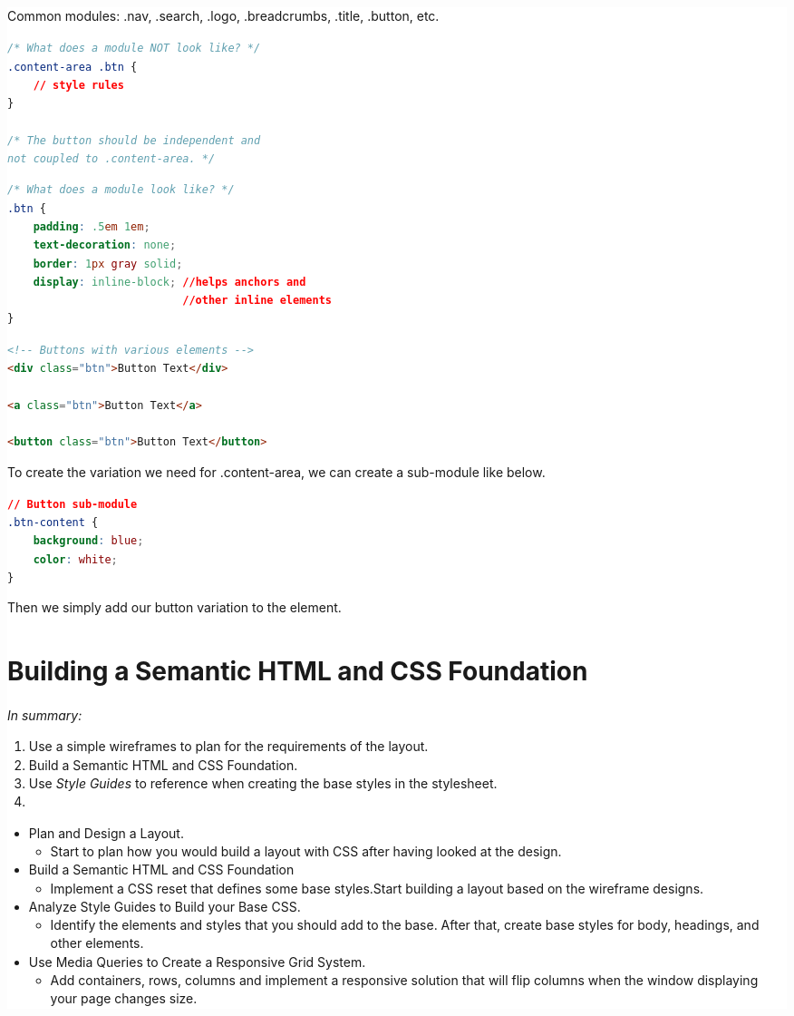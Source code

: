 Common modules: .nav, .search, .logo, .breadcrumbs, .title, .button, etc.

```CSS
/* What does a module NOT look like? */
.content-area .btn {
    // style rules
}

/* The button should be independent and 
not coupled to .content-area. */
```

```CSS
/* What does a module look like? */
.btn {
    padding: .5em 1em;
    text-decoration: none;
    border: 1px gray solid;
    display: inline-block; //helps anchors and 
                           //other inline elements
}
```

```HTML
<!-- Buttons with various elements -->
<div class="btn">Button Text</div>

<a class="btn">Button Text</a>

<button class="btn">Button Text</button>
```

To create the variation we need for .content-area, we can create a sub-module 
like below.

```CSS
// Button sub-module 
.btn-content {
    background: blue;
    color: white;
}
```
Then we simply add our button variation to the element. 

# Building a Semantic HTML and CSS Foundation 

*In summary:* 
1. Use a simple wireframes to plan for the requirements of the layout.
2. Build a Semantic HTML and CSS Foundation.
3. Use *Style Guides* to reference when creating the base styles in the stylesheet.
4. 

* Plan and Design a Layout.
   * Start to plan how you would build a layout with CSS after having looked at the design.
* Build a Semantic HTML and CSS Foundation 
   * Implement a CSS reset that defines some base styles.Start building a 
   layout based on the wireframe designs. 
* Analyze Style Guides to Build your Base CSS.
   * Identify the elements and styles that you should add to the base. After that,
   create base styles for body, headings, and other elements.
* Use Media Queries to Create a Responsive Grid System.
   * Add containers, rows, columns and implement a responsive solution that will 
   flip columns when the window displaying your page changes size.
